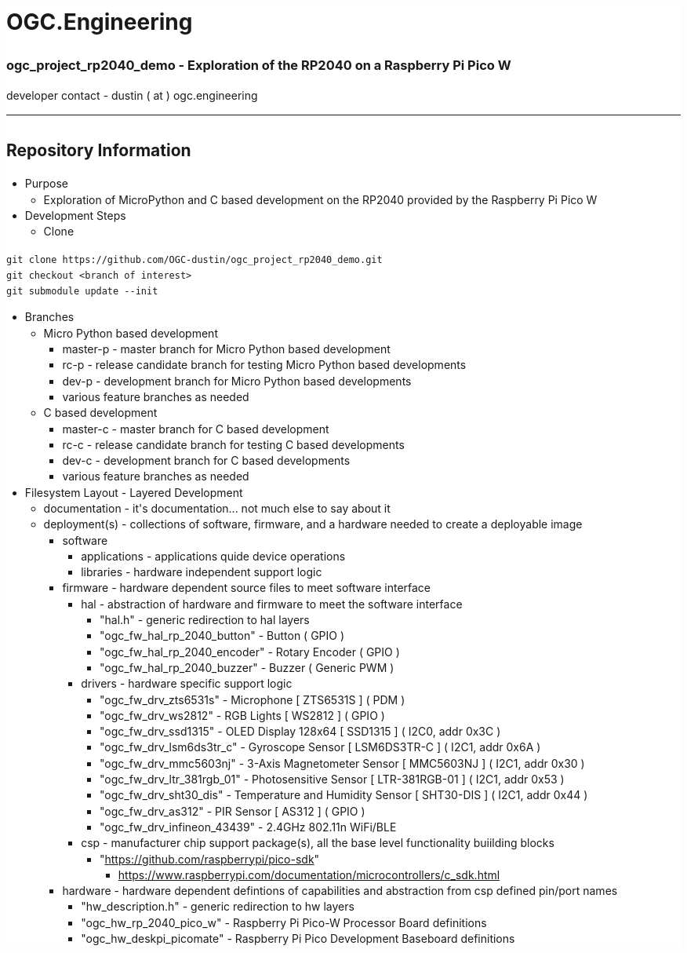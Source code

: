 # OGC.Engineering
### ogc_project_rp2040_demo - Exploration of the RP2040 on a Raspberry Pi Pico W
developer contact - dustin ( at ) ogc.engineering

---

## Repository Information
* Purpose
    - Exploration of MicroPython and C based development on the RP2040 provided by the Raspberry Pi Pico W
* Development Steps
    - Clone
```
git clone https://github.com/OGC-dustin/ogc_project_rp2040_demo.git
git checkout <branch of interest>
git submodule update --init
```
* Branches
    - Micro Python based development
        - master-p - master branch for Micro Python based development
        - rc-p - release candidate branch for testing Micro Python based developments
        - dev-p - development branch for Micro Python based developments
        - various feature branches as needed
    - C based development
        - master-c - master branch for C based development
        - rc-c - release candidate branch for testing C based developments
        - dev-c - development branch for C based developments
        - various feature branches as needed
* Filesystem Layout - Layered Development
    * documentation - it's documentation... not much else to say about it
    * deployment(s) - collections of software, firmware, and a hardware needed to create a deployable image
        * software
            * applications - applications quide device operations
            * libraries - hardware independent support logic
        * firmware - hardware dependent source files to meet software interface
            * hal - abstraction of hardware and firmware to meet the software interface
                * "hal.h" - generic redirection to hal layers
                * "ogc_fw_hal_rp_2040_button" - Button ( GPIO )
                * "ogc_fw_hal_rp_2040_encoder" - Rotary Encoder ( GPIO )
                * "ogc_fw_hal_rp_2040_buzzer" - Buzzer ( Generic PWM )
            * drivers - hardware specific support logic
                * "ogc_fw_drv_zts6531s" - Microphone [ ZTS6531S ] ( PDM )
                * "ogc_fw_drv_ws2812" - RGB Lights [ WS2812 ] ( GPIO )
                * "ogc_fw_drv_ssd1315" - OLED Display 128x64 [ SSD1315 ] ( I2C0, addr 0x3C )
                * "ogc_fw_drv_lsm6ds3tr_c" - Gyroscope Sensor [ LSM6DS3TR-C ] ( I2C1, addr 0x6A )
                * "ogc_fw_drv_mmc5603nj" - 3-Axis Magnetometer Sensor [ MMC5603NJ ] ( I2C1, addr 0x30 )
                * "ogc_fw_drv_ltr_381rgb_01" - Photosensitive Sensor [ LTR-381RGB-01 ] ( I2C1, addr 0x53 )
                * "ogc_fw_drv_sht30_dis" - Temperature and Humidity Sensor [ SHT30-DIS ] ( I2C1, addr 0x44 )
                * "ogc_fw_drv_as312" - PIR Sensor [ AS312 ] ( GPIO )
                * "ogc_fw_drv_infineon_43439" - 2.4GHz 802.11n WiFi/BLE
            * csp - manufacturer chip support package(s), all the base level functionality buiilding blocks
                * "https://github.com/raspberrypi/pico-sdk"
                    * https://www.raspberrypi.com/documentation/microcontrollers/c_sdk.html
        * hardware - hardware dependent defintions of capabilities and abstraction from csp defined pin/port names
            * "hw_description.h" - generic redirection to hw layers
            * "ogc_hw_rp_2040_pico_w" - Raspberry Pi Pico-W Processor Board definitions
            * "ogc_hw_deskpi_picomate" - Raspberry Pi Pico Development Baseboard definitions
